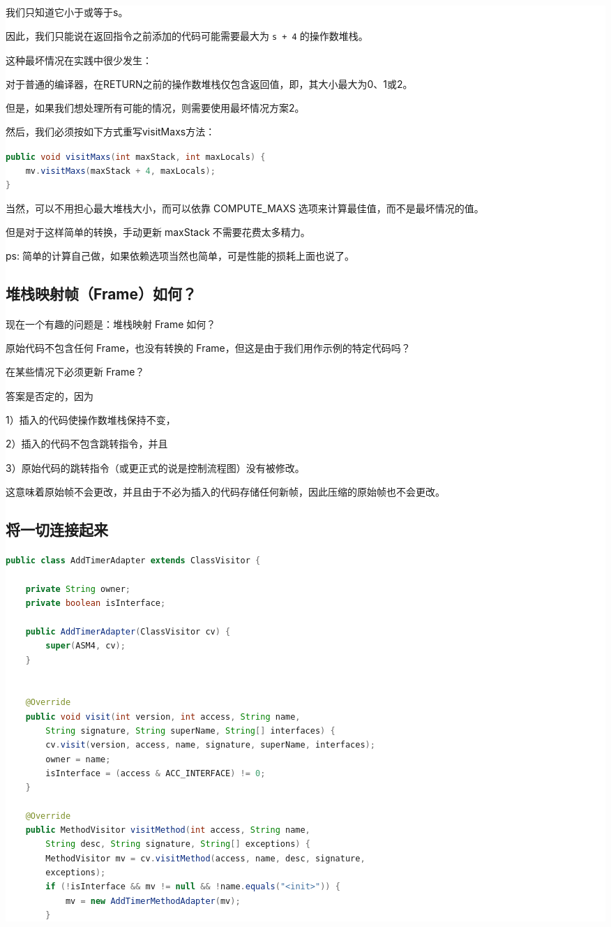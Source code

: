 我们只知道它小于或等于s。

因此，我们只能说在返回指令之前添加的代码可能需要最大为 `s + 4` 的操作数堆栈。

这种最坏情况在实践中很少发生：

对于普通的编译器，在RETURN之前的操作数堆栈仅包含返回值，即，其大小最大为0、1或2。

但是，如果我们想处理所有可能的情况，则需要使用最坏情况方案2。

然后，我们必须按如下方式重写visitMaxs方法：

```java
public void visitMaxs(int maxStack, int maxLocals) {
    mv.visitMaxs(maxStack + 4, maxLocals);
}
```

当然，可以不用担心最大堆栈大小，而可以依靠 COMPUTE_MAXS 选项来计算最佳值，而不是最坏情况的值。

但是对于这样简单的转换，手动更新 maxStack 不需要花费太多精力。

ps: 简单的计算自己做，如果依赖选项当然也简单，可是性能的损耗上面也说了。

## 堆栈映射帧（Frame）如何？

现在一个有趣的问题是：堆栈映射 Frame 如何？

原始代码不包含任何 Frame，也没有转换的 Frame，但这是由于我们用作示例的特定代码吗？

在某些情况下必须更新 Frame？

答案是否定的，因为

1）插入的代码使操作数堆栈保持不变，

2）插入的代码不包含跳转指令，并且

3）原始代码的跳转指令（或更正式的说是控制流程图）没有被修改。

这意味着原始帧不会更改，并且由于不必为插入的代码存储任何新帧，因此压缩的原始帧也不会更改。

## 将一切连接起来

```java
public class AddTimerAdapter extends ClassVisitor {

    private String owner;
    private boolean isInterface;
    
    public AddTimerAdapter(ClassVisitor cv) {
        super(ASM4, cv);
    }


    @Override 
    public void visit(int version, int access, String name,
        String signature, String superName, String[] interfaces) {
        cv.visit(version, access, name, signature, superName, interfaces);
        owner = name;
        isInterface = (access & ACC_INTERFACE) != 0;
    }

    @Override 
    public MethodVisitor visitMethod(int access, String name,
        String desc, String signature, String[] exceptions) {
        MethodVisitor mv = cv.visitMethod(access, name, desc, signature,
        exceptions);
        if (!isInterface && mv != null && !name.equals("<init>")) {
            mv = new AddTimerMethodAdapter(mv);
        }
```